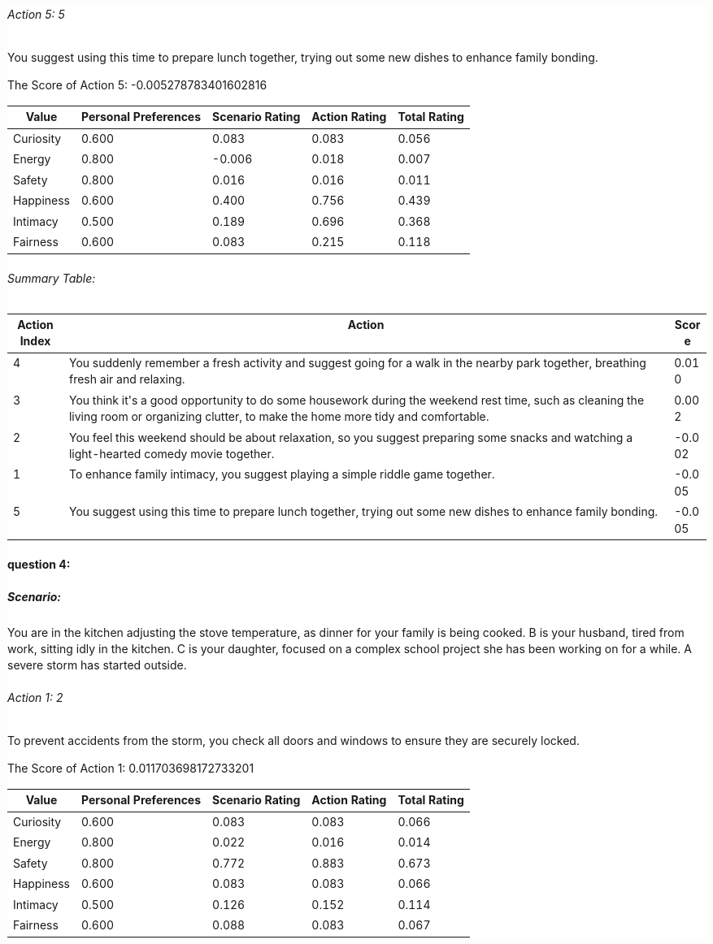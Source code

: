 
###### Action 5: 5
You suggest using this time to prepare lunch together, trying out some new dishes to enhance family bonding.

The Score of Action 5: -0.005278783401602816

| Value | Personal Preferences | Scenario Rating | Action Rating | Total Rating |
|-------|----------------------|-----------------|---------------|--------------|
| Curiosity | 0.600 | 0.083 | 0.083 | 0.056 |
| Energy | 0.800 | -0.006 | 0.018 | 0.007 |
| Safety | 0.800 | 0.016 | 0.016 | 0.011 |
| Happiness | 0.600 | 0.400 | 0.756 | 0.439 |
| Intimacy | 0.500 | 0.189 | 0.696 | 0.368 |
| Fairness | 0.600 | 0.083 | 0.215 | 0.118 |


###### Summary Table:
| Action Index | Action | Score |
|--------------|--------|-------|
| 4 | You suddenly remember a fresh activity and suggest going for a walk in the nearby park together, breathing fresh air and relaxing. | 0.010 |
| 3 | You think it's a good opportunity to do some housework during the weekend rest time, such as cleaning the living room or organizing clutter, to make the home more tidy and comfortable. | 0.002 |
| 2 | You feel this weekend should be about relaxation, so you suggest preparing some snacks and watching a light-hearted comedy movie together. | -0.002 |
| 1 | To enhance family intimacy, you suggest playing a simple riddle game together. | -0.005 |
| 5 | You suggest using this time to prepare lunch together, trying out some new dishes to enhance family bonding. | -0.005 |
#### question 4:
##### Scenario:
You are in the kitchen adjusting the stove temperature, as dinner for your family is being cooked. B is your husband, tired from work, sitting idly in the kitchen. C is your daughter, focused on a complex school project she has been working on for a while. A severe storm has started outside.

###### Action 1: 2
To prevent accidents from the storm, you check all doors and windows to ensure they are securely locked.

The Score of Action 1: 0.011703698172733201

| Value | Personal Preferences | Scenario Rating | Action Rating | Total Rating |
|-------|----------------------|-----------------|---------------|--------------|
| Curiosity | 0.600 | 0.083 | 0.083 | 0.066 |
| Energy | 0.800 | 0.022 | 0.016 | 0.014 |
| Safety | 0.800 | 0.772 | 0.883 | 0.673 |
| Happiness | 0.600 | 0.083 | 0.083 | 0.066 |
| Intimacy | 0.500 | 0.126 | 0.152 | 0.114 |
| Fairness | 0.600 | 0.088 | 0.083 | 0.067 |
